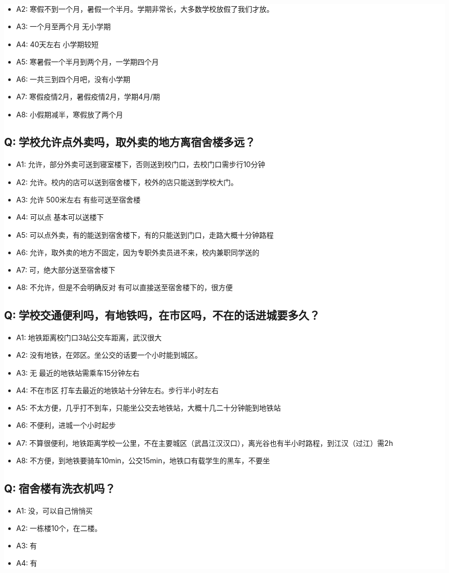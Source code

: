 - A2: 寒假不到一个月，暑假一个半月。学期非常长，大多数学校放假了我们才放。

- A3: 一个月至两个月 无小学期

- A4: 40天左右 小学期较短

- A5: 寒暑假一个半月到两个月，一学期四个月

- A6: 一共三到四个月吧，没有小学期

- A7: 寒假疫情2月，暑假疫情2月，学期4月/期

- A8: 小假期减半，寒假放了两个月

## Q: 学校允许点外卖吗，取外卖的地方离宿舍楼多远？

- A1: 允许，部分外卖可送到寝室楼下，否则送到校门口，去校门口需步行10分钟

- A2: 允许。校内的店可以送到宿舍楼下，校外的店只能送到学校大门。

- A3: 允许 500米左右 有些可送至宿舍楼

- A4: 可以点 基本可以送楼下

- A5: 可以点外卖，有的能送到宿舍楼下，有的只能送到门口，走路大概十分钟路程

- A6: 允许，取外卖的地方不固定，因为专职外卖员进不来，校内兼职同学送的

- A7: 可，绝大部分送至宿舍楼下

- A8: 不允许，但是不会明确反对
有可以直接送至宿舍楼下的，很方便

## Q: 学校交通便利吗，有地铁吗，在市区吗，不在的话进城要多久？

- A1: 地铁距离校门口3站公交车距离，武汉很大

- A2: 没有地铁，在郊区。坐公交的话要一个小时能到城区。

- A3: 无 最近的地铁站需乘车15分钟左右

- A4: 不在市区 打车去最近的地铁站十分钟左右。步行半小时左右

- A5: 不太方便，几乎打不到车，只能坐公交去地铁站，大概十几二十分钟能到地铁站

- A6: 不便利，进城一个小时起步

- A7: 不算很便利，地铁距离学校一公里，不在主要城区（武昌江汉汉口），离光谷也有半小时路程，到江汉（过江）需2h

- A8: 不方便，到地铁要骑车10min，公交15min，地铁口有载学生的黑车，不要坐

## Q: 宿舍楼有洗衣机吗？

- A1: 没，可以自己悄悄买

- A2: 一栋楼10个，在二楼。

- A3: 有

- A4: 有
